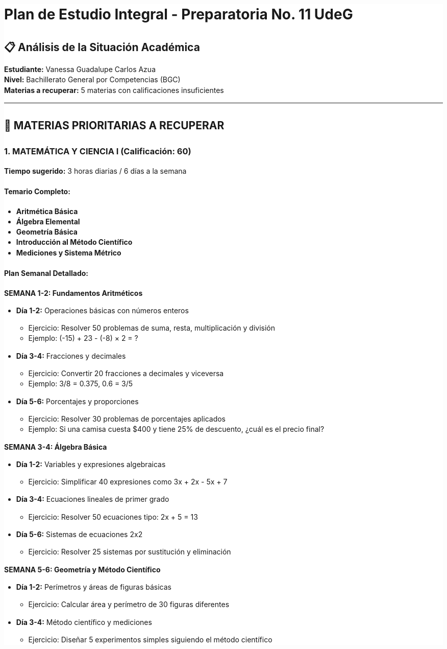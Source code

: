 # Plan de Estudio Integral - Preparatoria No. 11 UdeG

## 📋 Análisis de la Situación Académica

**Estudiante:** Vanessa Guadalupe Carlos Azua  
**Nivel:** Bachillerato General por Competencias (BGC)  
**Materias a recuperar:** 5 materias con calificaciones insuficientes

---

## 🎯 MATERIAS PRIORITARIAS A RECUPERAR

### 1. MATEMÁTICA Y CIENCIA I (Calificación: 60)
**Tiempo sugerido:** 3 horas diarias / 6 días a la semana

#### **Temario Completo:**
- **Aritmética Básica**
- **Álgebra Elemental**
- **Geometría Básica**
- **Introducción al Método Científico**
- **Mediciones y Sistema Métrico**

#### **Plan Semanal Detallado:**

**SEMANA 1-2: Fundamentos Aritméticos**
- **Día 1-2:** Operaciones básicas con números enteros
  - Ejercicio: Resolver 50 problemas de suma, resta, multiplicación y división
  - Ejemplo: (-15) + 23 - (-8) × 2 = ?
  
- **Día 3-4:** Fracciones y decimales
  - Ejercicio: Convertir 20 fracciones a decimales y viceversa
  - Ejemplo: 3/8 = 0.375, 0.6 = 3/5
  
- **Día 5-6:** Porcentajes y proporciones
  - Ejercicio: Resolver 30 problemas de porcentajes aplicados
  - Ejemplo: Si una camisa cuesta $400 y tiene 25% de descuento, ¿cuál es el precio final?

**SEMANA 3-4: Álgebra Básica**
- **Día 1-2:** Variables y expresiones algebraicas
  - Ejercicio: Simplificar 40 expresiones como 3x + 2x - 5x + 7
  
- **Día 3-4:** Ecuaciones lineales de primer grado
  - Ejercicio: Resolver 50 ecuaciones tipo: 2x + 5 = 13
  
- **Día 5-6:** Sistemas de ecuaciones 2x2
  - Ejercicio: Resolver 25 sistemas por sustitución y eliminación

**SEMANA 5-6: Geometría y Método Científico**
- **Día 1-2:** Perímetros y áreas de figuras básicas
  - Ejercicio: Calcular área y perímetro de 30 figuras diferentes
  
- **Día 3-4:** Método científico y mediciones
  - Ejercicio: Diseñar 5 experimentos simples siguiendo el método científico
  